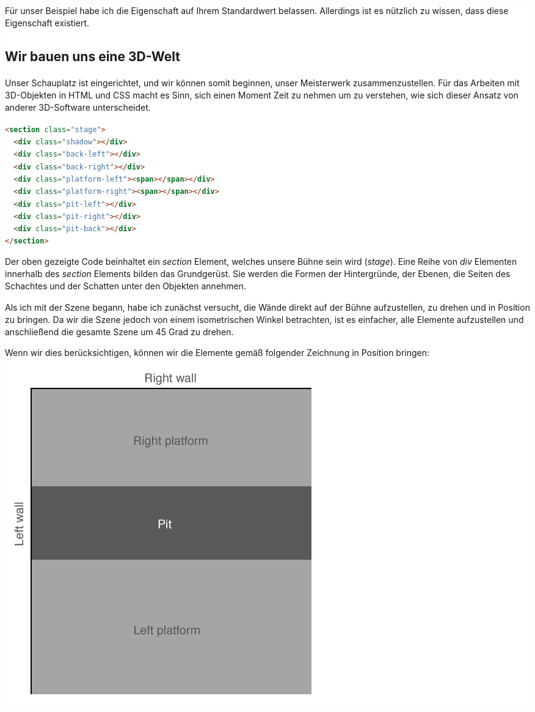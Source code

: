 Für unser Beispiel habe ich die Eigenschaft auf Ihrem Standardwert belassen. Allerdings ist es nützlich zu wissen, dass diese Eigenschaft existiert.

## Wir bauen uns eine 3D-Welt

Unser Schauplatz ist eingerichtet, und wir können somit beginnen, unser Meisterwerk zusammenzustellen. Für das Arbeiten mit 3D-Objekten in HTML und CSS macht es Sinn, sich einen Moment Zeit zu nehmen um zu verstehen, wie sich dieser Ansatz von anderer 3D-Software unterscheidet.

```html
<section class="stage">
  <div class="shadow"></div>
  <div class="back-left"></div>
  <div class="back-right"></div>
  <div class="platform-left"><span></span></div>
  <div class="platform-right"><span></span></div>
  <div class="pit-left"></div>
  <div class="pit-right"></div>
  <div class="pit-back"></div>
</section>
```

Der oben gezeigte Code beinhaltet ein _section_ Element, welches unsere Bühne sein wird (_stage_). Eine Reihe von _div_ Elementen innerhalb des _section_ Elements bilden das Grundgerüst. Sie werden die Formen der Hintergründe, der Ebenen, die Seiten des Schachtes und der Schatten unter den Objekten annehmen.

Als ich mit der Szene begann, habe ich zunächst versucht, die Wände direkt auf der Bühne aufzustellen, zu drehen und in Position zu bringen. Da wir die Szene jedoch von einem isometrischen Winkel betrachten, ist es einfacher, alle Elemente aufzustellen und anschließend die gesamte Szene um 45 Grad zu drehen.

Wenn wir dies berücksichtigen, können wir die Elemente gemäß folgender Zeichnung in Position bringen:

<img src="/images/posts/portal/sketch.png" alt="Grundriss der Szene" class="centered" />
